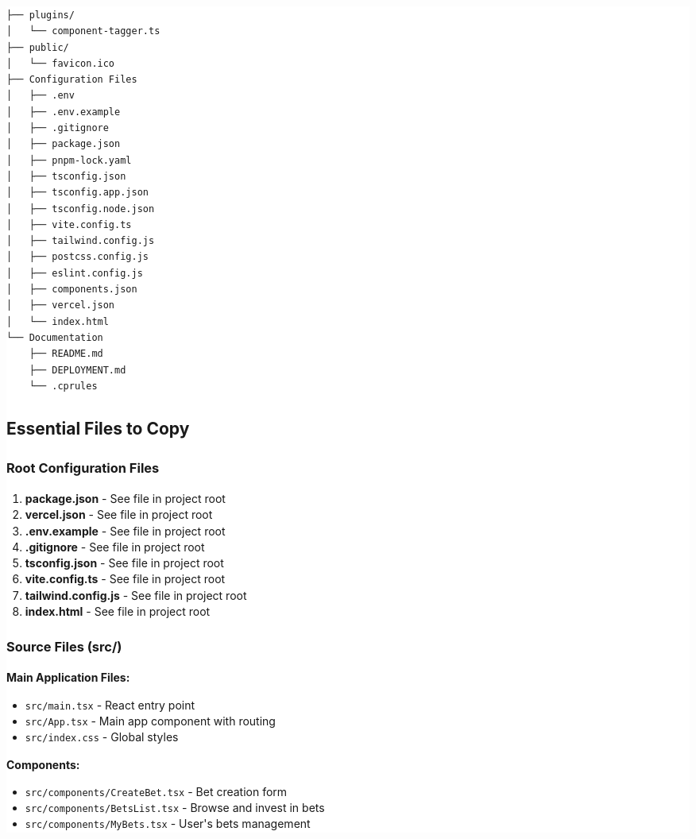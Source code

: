 ```
├── plugins/
│   └── component-tagger.ts
├── public/
│   └── favicon.ico
├── Configuration Files
│   ├── .env
│   ├── .env.example
│   ├── .gitignore
│   ├── package.json
│   ├── pnpm-lock.yaml
│   ├── tsconfig.json
│   ├── tsconfig.app.json
│   ├── tsconfig.node.json
│   ├── vite.config.ts
│   ├── tailwind.config.js
│   ├── postcss.config.js
│   ├── eslint.config.js
│   ├── components.json
│   ├── vercel.json
│   └── index.html
└── Documentation
    ├── README.md
    ├── DEPLOYMENT.md
    └── .cprules

```

## Essential Files to Copy

### Root Configuration Files

1. **package.json** - See file in project root
2. **vercel.json** - See file in project root
3. **.env.example** - See file in project root
4. **.gitignore** - See file in project root
5. **tsconfig.json** - See file in project root
6. **vite.config.ts** - See file in project root
7. **tailwind.config.js** - See file in project root
8. **index.html** - See file in project root

### Source Files (src/)

**Main Application Files:**
- `src/main.tsx` - React entry point
- `src/App.tsx` - Main app component with routing
- `src/index.css` - Global styles

**Components:**
- `src/components/CreateBet.tsx` - Bet creation form
- `src/components/BetsList.tsx` - Browse and invest in bets
- `src/components/MyBets.tsx` - User's bets management
